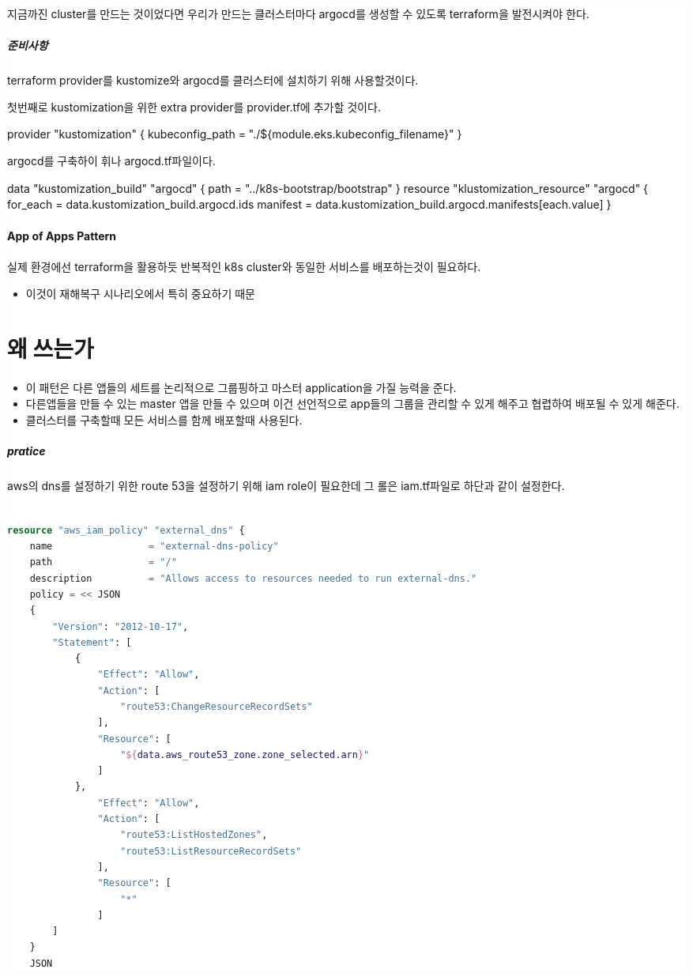 지금까진 cluster를 만드는 것이었다면 우리가 만드는 클러스터마다 argocd를 생성할 수 있도록 terraform을 발전시켜야 한다.

##### 준비사항

terraform provider를 kustomize와 argocd를 클러스터에 설치하기 위해 사용할것이다.

첫번째로 kustomization을 위한 extra provider를 provider.tf에 추가할 것이다.

provider "kustomization" {
	kubeconfig_path = "./${module.eks.kubeconfig_filename}"
}

argocd를 구축하이 휘나 argocd.tf파일이다.


data "kustomization_build" "argocd" {
	path = "../k8s-bootstrap/bootstrap"
}
resource "klustomization_resource" "argocd" {
	for_each = data.kustomization_build.argocd.ids
	manifest = data.kustomization_build.argocd.manifests[each.value]
}

#### App of Apps Pattern

실제 환경에선 terraform을 활용하듯 반복적인 k8s cluster와 동일한 서비스를 배포하는것이 필요하다.
  - 이것이 재해복구 시나리오에서 특히 중요하기 때문

# 왜 쓰는가
- 이 패턴은 다른 앱들의 세트를 논리적으로 그룹핑하고 마스터 application을 가질 능력을 준다.
- 다른앱들을 만들 수 있는 master 앱을 만들 수 있으며 이건 선언적으로 app들의 그룹을 관리할 수 있게 해주고 협렵하여 배포될 수 있게 해준다.
- 클러스터를 구축할때 모든 서비스를 함께 배포할때 사용된다.

##### pratice 

aws의 dns를 설정하기 위한 route 53을 설정하기 위해 iam role이 필요한데 그 롤은 iam.tf파일로 하단과 같이 설정한다.

```tf

resource "aws_iam_policy" "external_dns" {
	name                 = "external-dns-policy"
	path                 = "/"
	description          = "Allows access to resources needed to run external-dns."
	policy = << JSON
	{
		"Version": "2012-10-17",
		"Statement": [
			{
				"Effect": "Allow",
				"Action": [
					"route53:ChangeResourceRecordSets"
				],
				"Resource": [
					"${data.aws_route53_zone.zone_selected.arn}"
				]
			},
				"Effect": "Allow",
				"Action": [
					"route53:ListHostedZones",
					"route53:ListResourceRecordSets"
				],
				"Resource": [
					"*"
				]
		]
	}
	JSON
```